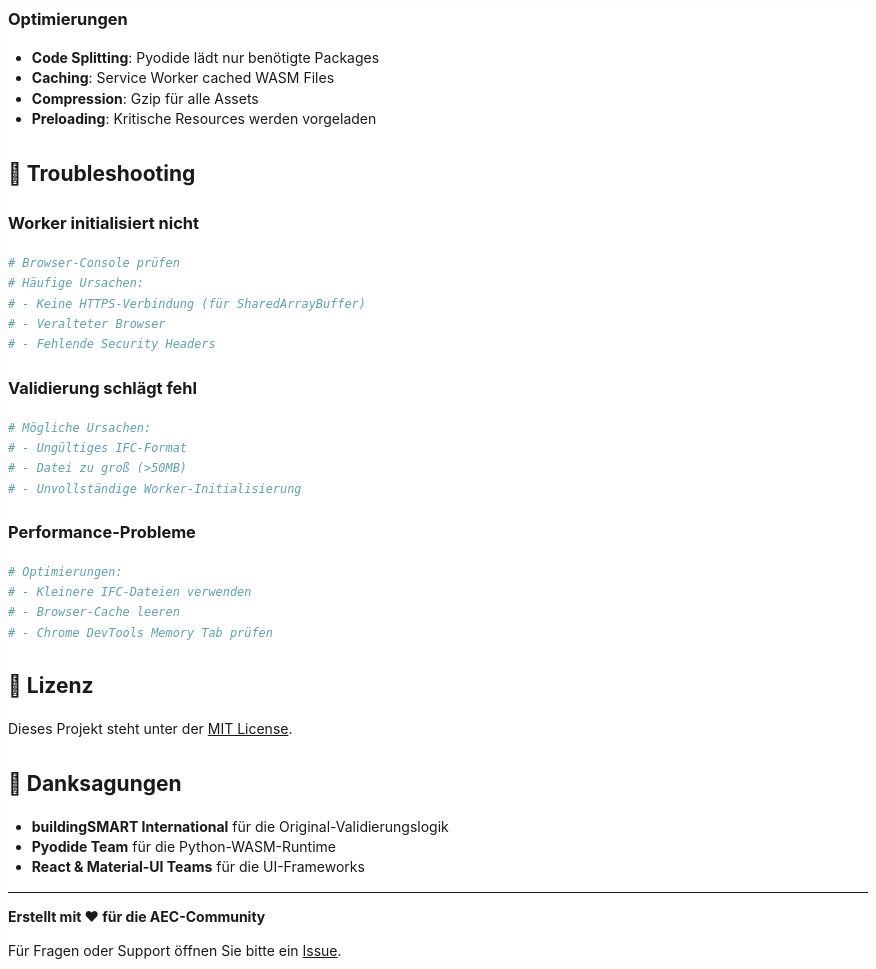 ### Optimierungen

- **Code Splitting**: Pyodide lädt nur benötigte Packages
- **Caching**: Service Worker cached WASM Files
- **Compression**: Gzip für alle Assets
- **Preloading**: Kritische Resources werden vorgeladen

## 🐛 Troubleshooting

### Worker initialisiert nicht

```bash
# Browser-Console prüfen
# Häufige Ursachen:
# - Keine HTTPS-Verbindung (für SharedArrayBuffer)
# - Veralteter Browser
# - Fehlende Security Headers
```

### Validierung schlägt fehl

```bash
# Mögliche Ursachen:
# - Ungültiges IFC-Format
# - Datei zu groß (>50MB)
# - Unvollständige Worker-Initialisierung
```

### Performance-Probleme

```bash
# Optimierungen:
# - Kleinere IFC-Dateien verwenden
# - Browser-Cache leeren
# - Chrome DevTools Memory Tab prüfen
```

## 📄 Lizenz

Dieses Projekt steht unter der [MIT License](LICENSE).

## 🙏 Danksagungen

- **buildingSMART International** für die Original-Validierungslogik
- **Pyodide Team** für die Python-WASM-Runtime  
- **React & Material-UI Teams** für die UI-Frameworks

---

**Erstellt mit ❤️ für die AEC-Community**

Für Fragen oder Support öffnen Sie bitte ein [Issue](https://github.com/buildingSMART/validate/issues). 